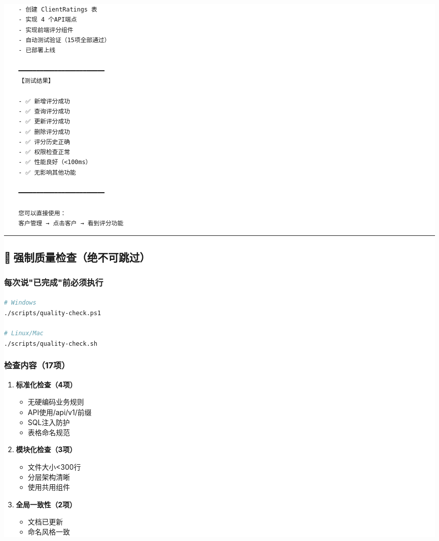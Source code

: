 ```
    - 创建 ClientRatings 表
    - 实现 4 个API端点
    - 实现前端评分组件
    - 自动测试验证（15项全部通过）
    - 已部署上线
    
    ━━━━━━━━━━━━━━━━━━━━━━━━
    【测试结果】
    
    - ✅ 新增评分成功
    - ✅ 查询评分成功
    - ✅ 更新评分成功
    - ✅ 删除评分成功
    - ✅ 评分历史正确
    - ✅ 权限检查正常
    - ✅ 性能良好（<100ms）
    - ✅ 无影响其他功能
    
    ━━━━━━━━━━━━━━━━━━━━━━━━
    
    您可以直接使用：
    客户管理 → 点击客户 → 看到评分功能
```

---

## 🚨 强制质量检查（绝不可跳过）

### 每次说"已完成"前必须执行

```bash
# Windows
./scripts/quality-check.ps1

# Linux/Mac
./scripts/quality-check.sh
```

### 检查内容（17项）

1. **标准化检查（4项）**
   - 无硬编码业务规则
   - API使用/api/v1/前缀
   - SQL注入防护
   - 表格命名规范

2. **模块化检查（3项）**
   - 文件大小<300行
   - 分层架构清晰
   - 使用共用组件

3. **全局一致性（2项）**
   - 文档已更新
   - 命名风格一致
